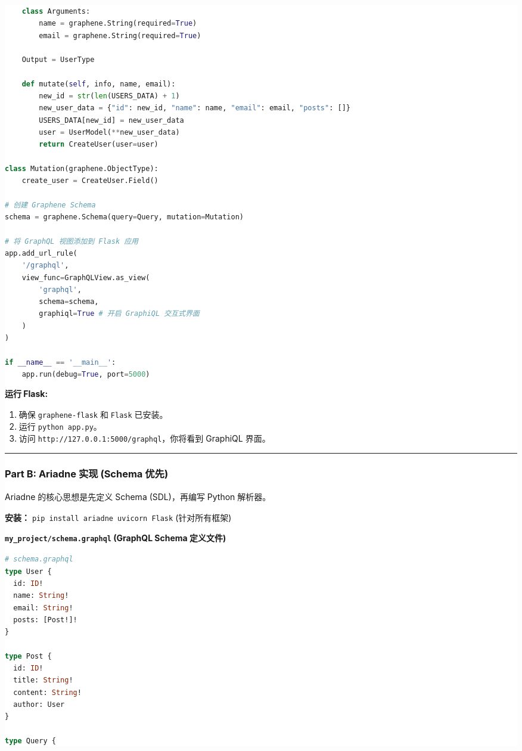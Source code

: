 ```python
    class Arguments:
        name = graphene.String(required=True)
        email = graphene.String(required=True)

    Output = UserType

    def mutate(self, info, name, email):
        new_id = str(len(USERS_DATA) + 1)
        new_user_data = {"id": new_id, "name": name, "email": email, "posts": []}
        USERS_DATA[new_id] = new_user_data
        user = UserModel(**new_user_data)
        return CreateUser(user=user)

class Mutation(graphene.ObjectType):
    create_user = CreateUser.Field()

# 创建 Graphene Schema
schema = graphene.Schema(query=Query, mutation=Mutation)

# 将 GraphQL 视图添加到 Flask 应用
app.add_url_rule(
    '/graphql',
    view_func=GraphQLView.as_view(
        'graphql',
        schema=schema,
        graphiql=True # 开启 GraphiQL 交互式界面
    )
)

if __name__ == '__main__':
    app.run(debug=True, port=5000)
```

**运行 Flask:**

1.  确保 `graphene-flask` 和 `Flask` 已安装。
2.  运行 `python app.py`。
3.  访问 `http://127.0.0.1:5000/graphql`，你将看到 GraphiQL 界面。

---

### Part B: Ariadne 实现 (Schema 优先)

Ariadne 的核心思想是先定义 Schema (SDL)，再编写 Python 解析器。

**安装：** `pip install ariadne uvicorn Flask` (针对所有框架)

**`my_project/schema.graphql` (GraphQL Schema 定义文件)**

```graphql
# schema.graphql
type User {
  id: ID!
  name: String!
  email: String!
  posts: [Post!]!
}

type Post {
  id: ID!
  title: String!
  content: String!
  author: User
}

type Query {
```